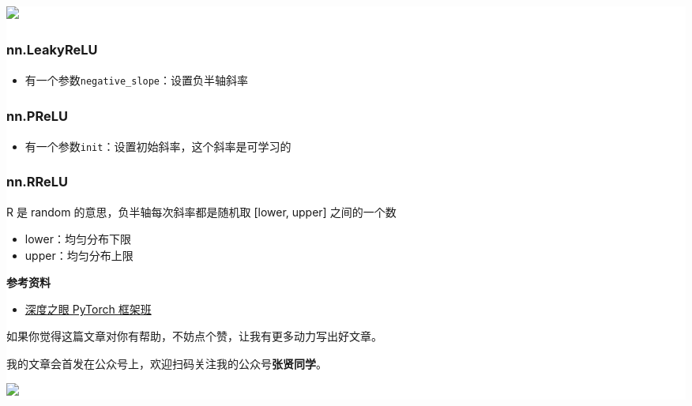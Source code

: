 ![](https://image.zhangxiann.com/20200629233342.png)

### nn.LeakyReLU

* 有一个参数`negative_slope`：设置负半轴斜率

### nn.PReLU

* 有一个参数`init`：设置初始斜率，这个斜率是可学习的

### nn.RReLU

R 是 random 的意思，负半轴每次斜率都是随机取 \[lower, upper\] 之间的一个数

* lower：均匀分布下限
* upper：均匀分布上限

**参考资料**

* [深度之眼 PyTorch 框架班](https://ai.deepshare.net/detail/p_5df0ad9a09d37_qYqVmt85/6)

如果你觉得这篇文章对你有帮助，不妨点个赞，让我有更多动力写出好文章。   


我的文章会首发在公众号上，欢迎扫码关注我的公众号**张贤同学**。

![](https://image.zhangxiann.com/QRcode_8cm.jpg)

